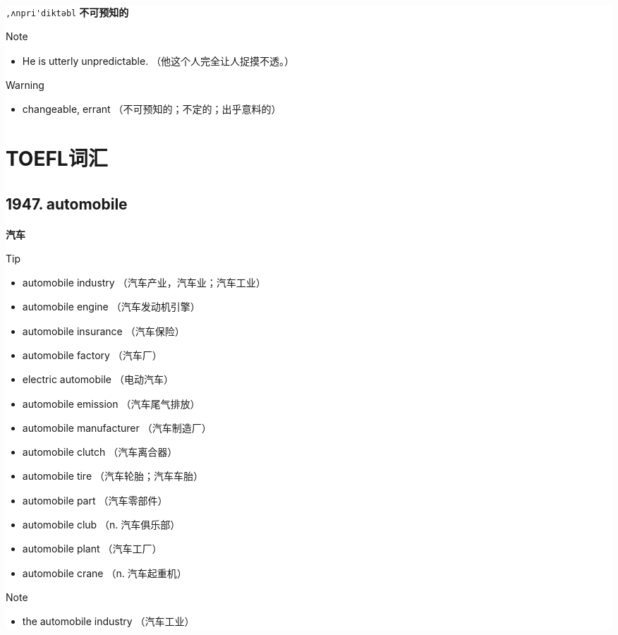 `,ʌnpri'diktəbl`  **不可预知的**

> [!NOTE]
>
> - He is utterly unpredictable. （他这个人完全让人捉摸不透。）
>

> [!WARNING]
>
> - changeable, errant （不可预知的；不定的；出乎意料的）
>

# TOEFL词汇

## 1947. automobile

**汽车**

> [!TIP]
>
> - automobile industry （汽车产业，汽车业；汽车工业）
>
> - automobile engine （汽车发动机引擎）
>
> - automobile insurance （汽车保险）
>
> - automobile factory （汽车厂）
>
> - electric automobile （电动汽车）
>
> - automobile emission （汽车尾气排放）
>
> - automobile manufacturer （汽车制造厂）
>
> - automobile clutch （汽车离合器）
>
> - automobile tire （汽车轮胎；汽车车胎）
>
> - automobile part （汽车零部件）
>
> - automobile club （n. 汽车俱乐部）
>
> - automobile plant （汽车工厂）
>
> - automobile crane （n. 汽车起重机）
>

> [!NOTE]
>
> - the automobile industry （汽车工业）
>
